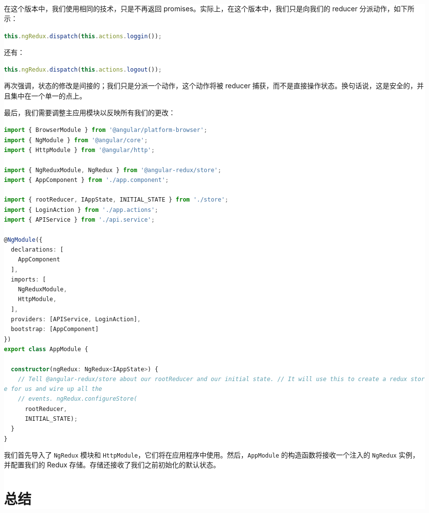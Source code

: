 
在这个版本中，我们使用相同的技术，只是不再返回 promises。实际上，在这个版本中，我们只是向我们的 reducer 分派动作，如下所示：

```ts
this.ngRedux.dispatch(this.actions.loggin()); 
```

还有：

```ts
this.ngRedux.dispatch(this.actions.logout()); 
```

再次强调，状态的修改是间接的；我们只是分派一个动作，这个动作将被 reducer 捕获，而不是直接操作状态。换句话说，这是安全的，并且集中在一个单一的点上。

最后，我们需要调整主应用模块以反映所有我们的更改：

```ts
import { BrowserModule } from '@angular/platform-browser'; 
import { NgModule } from '@angular/core'; 
import { HttpModule } from '@angular/http'; 

import { NgReduxModule, NgRedux } from '@angular-redux/store'; 
import { AppComponent } from './app.component'; 

import { rootReducer, IAppState, INITIAL_STATE } from './store'; 
import { LoginAction } from './app.actions'; 
import { APIService } from './api.service'; 

@NgModule({ 
  declarations: [ 
    AppComponent 
  ], 
  imports: [ 
    NgReduxModule, 
    HttpModule, 
  ], 
  providers: [APIService, LoginAction], 
  bootstrap: [AppComponent] 
}) 
export class AppModule {  

  constructor(ngRedux: NgRedux<IAppState>) { 
    // Tell @angular-redux/store about our rootReducer and our initial state. // It will use this to create a redux store for us and wire up all the 
    // events. ngRedux.configureStore( 
      rootReducer, 
      INITIAL_STATE); 
  } 
} 
```

我们首先导入了 `NgRedux` 模块和 `HttpModule`，它们将在应用程序中使用。然后，`AppModule` 的构造函数将接收一个注入的 `NgRedux` 实例，并配置我们的 Redux 存储。存储还接收了我们之前初始化的默认状态。

# 总结
